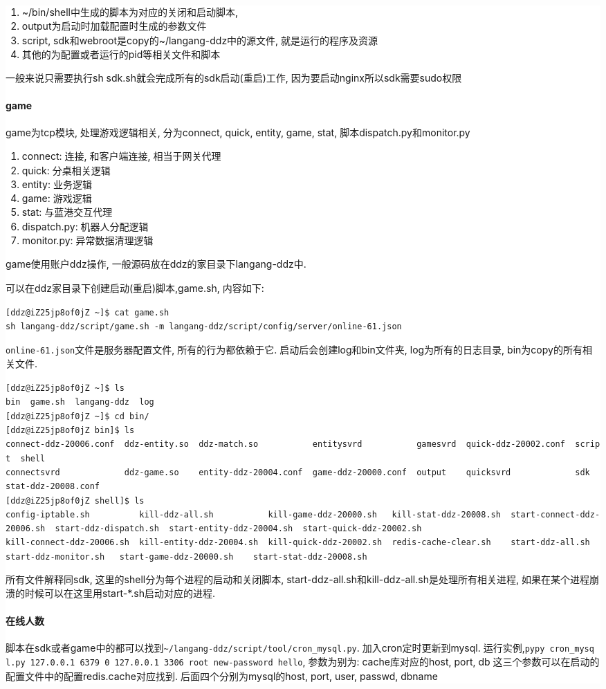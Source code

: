 1. ~/bin/shell中生成的脚本为对应的关闭和启动脚本,
2. output为启动时加载配置时生成的参数文件
3. script, sdk和webroot是copy的~/langang-ddz中的源文件, 就是运行的程序及资源
4. 其他的为配置或者运行的pid等相关文件和脚本

一般来说只需要执行sh sdk.sh就会完成所有的sdk启动(重启)工作, 因为要启动nginx所以sdk需要sudo权限

#### game

game为tcp模块, 处理游戏逻辑相关, 分为connect, quick, entity, game, stat, 脚本dispatch.py和monitor.py

1. connect: 连接, 和客户端连接, 相当于网关代理
2. quick: 分桌相关逻辑
3. entity: 业务逻辑
4. game: 游戏逻辑
5. stat: 与蓝港交互代理
6. dispatch.py: 机器人分配逻辑
7. monitor.py: 异常数据清理逻辑

game使用账户ddz操作, 一般源码放在ddz的家目录下langang-ddz中.

可以在ddz家目录下创建启动(重启)脚本,game.sh, 内容如下:
```
[ddz@iZ25jp8of0jZ ~]$ cat game.sh 
sh langang-ddz/script/game.sh -m langang-ddz/script/config/server/online-61.json
```
`online-61.json`文件是服务器配置文件, 所有的行为都依赖于它. 
启动后会创建log和bin文件夹, log为所有的日志目录, bin为copy的所有相关文件.

```
[ddz@iZ25jp8of0jZ ~]$ ls
bin  game.sh  langang-ddz  log
[ddz@iZ25jp8of0jZ ~]$ cd bin/
[ddz@iZ25jp8of0jZ bin]$ ls
connect-ddz-20006.conf  ddz-entity.so  ddz-match.so           entitysvrd           gamesvrd  quick-ddz-20002.conf  script  shell
connectsvrd             ddz-game.so    entity-ddz-20004.conf  game-ddz-20000.conf  output    quicksvrd             sdk     stat-ddz-20008.conf
[ddz@iZ25jp8of0jZ shell]$ ls
config-iptable.sh          kill-ddz-all.sh           kill-game-ddz-20000.sh   kill-stat-ddz-20008.sh  start-connect-ddz-20006.sh  start-ddz-dispatch.sh  start-entity-ddz-20004.sh  start-quick-ddz-20002.sh
kill-connect-ddz-20006.sh  kill-entity-ddz-20004.sh  kill-quick-ddz-20002.sh  redis-cache-clear.sh    start-ddz-all.sh            start-ddz-monitor.sh   start-game-ddz-20000.sh    start-stat-ddz-20008.sh
```

所有文件解释同sdk, 这里的shell分为每个进程的启动和关闭脚本, start-ddz-all.sh和kill-ddz-all.sh是处理所有相关进程, 如果在某个进程崩溃的时候可以在这里用start-*.sh启动对应的进程.

#### 在线人数

脚本在sdk或者game中的都可以找到`~/langang-ddz/script/tool/cron_mysql.py`. 加入cron定时更新到mysql. 运行实例,`pypy cron_mysql.py 127.0.0.1 6379 0 127.0.0.1 3306 root new-password hello`, 参数为别为: cache库对应的host, port, db 这三个参数可以在启动的配置文件中的配置redis.cache对应找到. 后面四个分别为mysql的host, port, user, passwd, dbname
